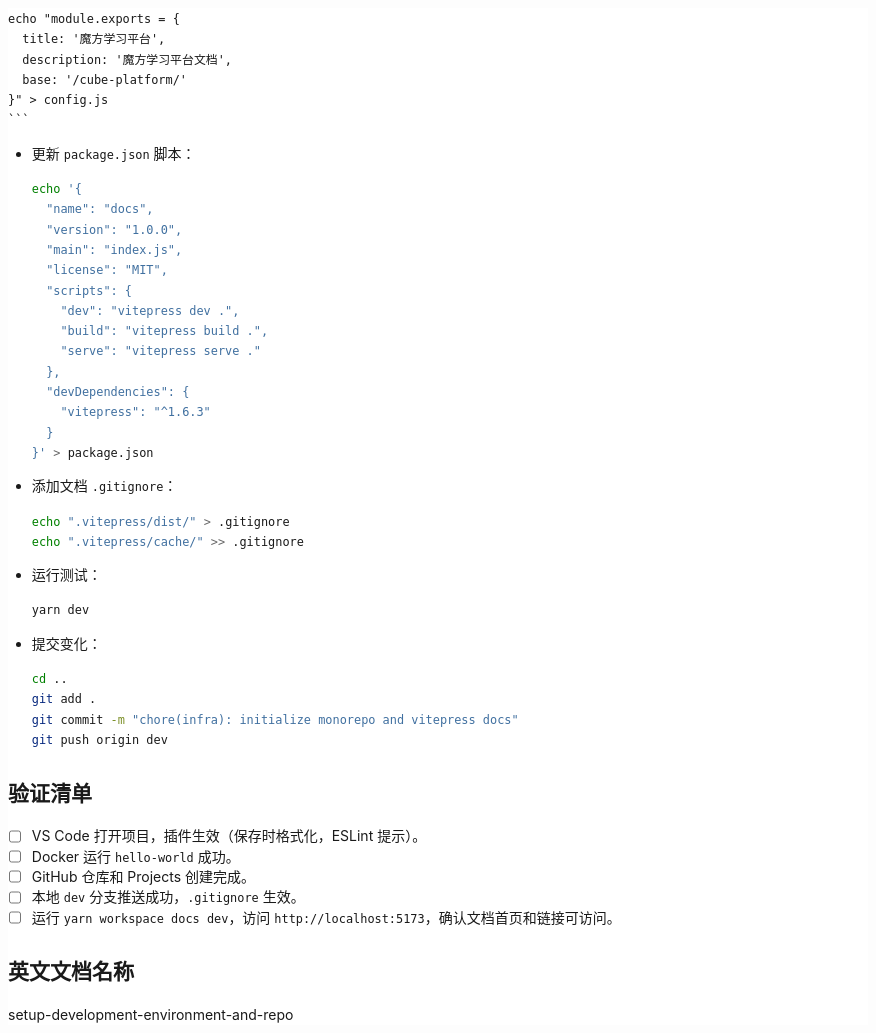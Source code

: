     echo "module.exports = {
      title: '魔方学习平台',
      description: '魔方学习平台文档',
      base: '/cube-platform/'
    }" > config.js
    ```

  - 更新 `package.json` 脚本：

    ```bash
    echo '{
      "name": "docs",
      "version": "1.0.0",
      "main": "index.js",
      "license": "MIT",
      "scripts": {
        "dev": "vitepress dev .",
        "build": "vitepress build .",
        "serve": "vitepress serve ."
      },
      "devDependencies": {
        "vitepress": "^1.6.3"
      }
    }' > package.json
    ```

- 添加文档 `.gitignore`：

  ```bash
  echo ".vitepress/dist/" > .gitignore
  echo ".vitepress/cache/" >> .gitignore
  ```

- 运行测试：

  ```bash
  yarn dev
  ```

- 提交变化：

  ```bash
  cd ..
  git add .
  git commit -m "chore(infra): initialize monorepo and vitepress docs"
  git push origin dev
  ```

## 验证清单

- [ ] VS Code 打开项目，插件生效（保存时格式化，ESLint 提示）。
- [ ] Docker 运行 `hello-world` 成功。
- [ ] GitHub 仓库和 Projects 创建完成。
- [ ] 本地 `dev` 分支推送成功，`.gitignore` 生效。
- [ ] 运行 `yarn workspace docs dev`，访问 `http://localhost:5173`，确认文档首页和链接可访问。

## 英文文档名称

setup-development-environment-and-repo
